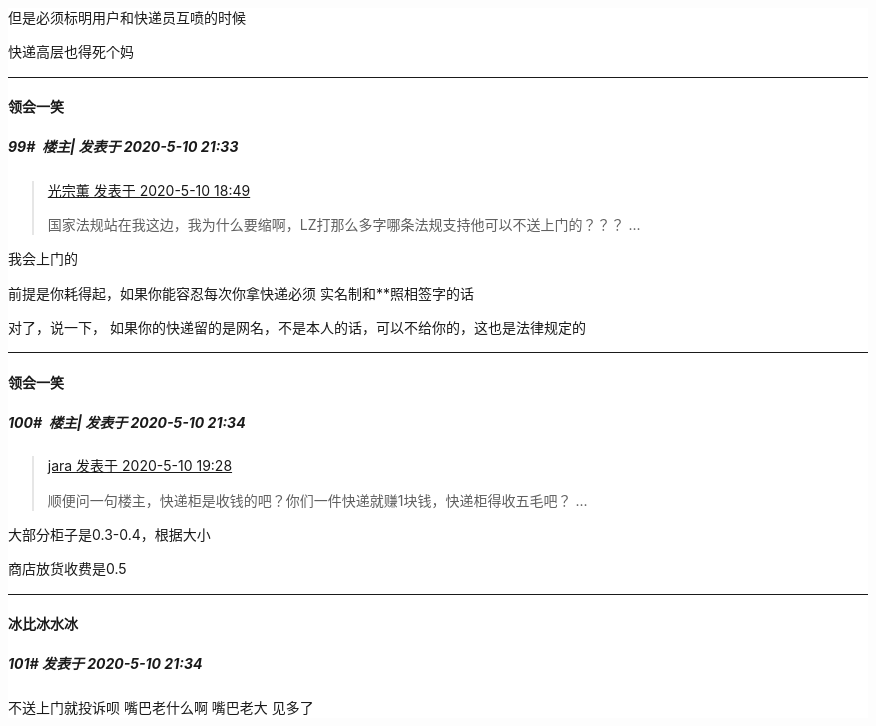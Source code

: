 但是必须标明用户和快递员互喷的时候


快递高层也得死个妈







*****

####  领会一笑  
##### 99#         楼主| 发表于 2020-5-10 21:33



<blockquote><a href="httphttps://bbs.saraba1st.com/2b/forum.php?mod=redirect&amp;goto=findpost&amp;pid=47370059&amp;ptid=1933840" target="_blank">光宗薫 发表于 2020-5-10 18:49</a>

国家法规站在我这边，我为什么要缩啊，LZ打那么多字哪条法规支持他可以不送上门的？？？ ...</blockquote>
我会上门的


前提是你耗得起，如果你能容忍每次你拿快递必须 实名制和**照相签字的话



对了，说一下， 如果你的快递留的是网名，不是本人的话，可以不给你的，这也是法律规定的







*****

####  领会一笑  
##### 100#         楼主| 发表于 2020-5-10 21:34



<blockquote><a href="httphttps://bbs.saraba1st.com/2b/forum.php?mod=redirect&amp;goto=findpost&amp;pid=47370401&amp;ptid=1933840" target="_blank">jara 发表于 2020-5-10 19:28</a>

顺便问一句楼主，快递柜是收钱的吧？你们一件快递就赚1块钱，快递柜得收五毛吧？ ...</blockquote>
大部分柜子是0.3-0.4，根据大小


商店放货收费是0.5







*****

####  冰比冰水冰  
##### 101#       发表于 2020-5-10 21:34




不送上门就投诉呗 嘴巴老什么啊 嘴巴老大 见多了 

